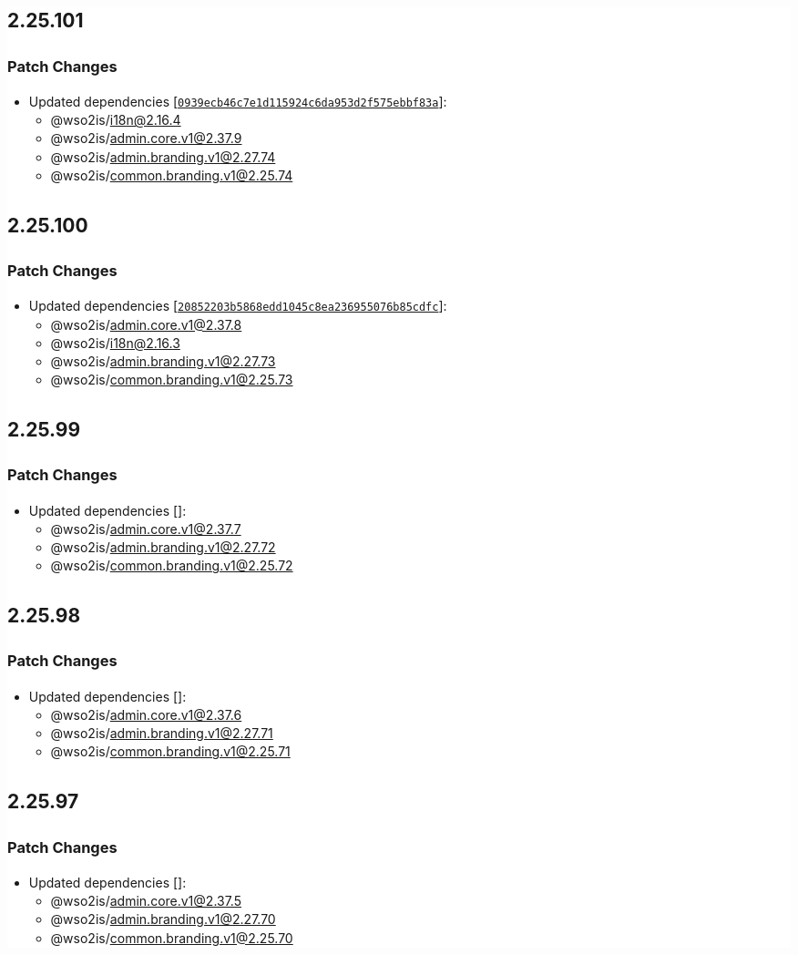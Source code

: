 ## 2.25.101

### Patch Changes

- Updated dependencies [[`0939ecb46c7e1d115924c6da953d2f575ebbf83a`](https://github.com/wso2/identity-apps/commit/0939ecb46c7e1d115924c6da953d2f575ebbf83a)]:
  - @wso2is/i18n@2.16.4
  - @wso2is/admin.core.v1@2.37.9
  - @wso2is/admin.branding.v1@2.27.74
  - @wso2is/common.branding.v1@2.25.74

## 2.25.100

### Patch Changes

- Updated dependencies [[`20852203b5868edd1045c8ea236955076b85cdfc`](https://github.com/wso2/identity-apps/commit/20852203b5868edd1045c8ea236955076b85cdfc)]:
  - @wso2is/admin.core.v1@2.37.8
  - @wso2is/i18n@2.16.3
  - @wso2is/admin.branding.v1@2.27.73
  - @wso2is/common.branding.v1@2.25.73

## 2.25.99

### Patch Changes

- Updated dependencies []:
  - @wso2is/admin.core.v1@2.37.7
  - @wso2is/admin.branding.v1@2.27.72
  - @wso2is/common.branding.v1@2.25.72

## 2.25.98

### Patch Changes

- Updated dependencies []:
  - @wso2is/admin.core.v1@2.37.6
  - @wso2is/admin.branding.v1@2.27.71
  - @wso2is/common.branding.v1@2.25.71

## 2.25.97

### Patch Changes

- Updated dependencies []:
  - @wso2is/admin.core.v1@2.37.5
  - @wso2is/admin.branding.v1@2.27.70
  - @wso2is/common.branding.v1@2.25.70
